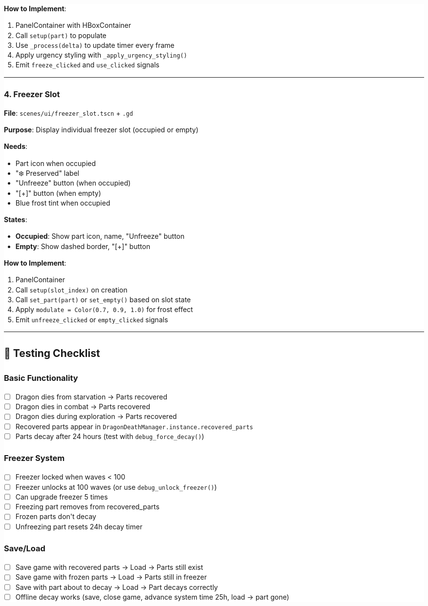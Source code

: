 **How to Implement**:
1. PanelContainer with HBoxContainer
2. Call `setup(part)` to populate
3. Use `_process(delta)` to update timer every frame
4. Apply urgency styling with `_apply_urgency_styling()`
5. Emit `freeze_clicked` and `use_clicked` signals

---

### 4. Freezer Slot
**File**: `scenes/ui/freezer_slot.tscn` + `.gd`

**Purpose**: Display individual freezer slot (occupied or empty)

**Needs**:
- Part icon when occupied
- "❄️ Preserved" label
- "Unfreeze" button (when occupied)
- "[+]" button (when empty)
- Blue frost tint when occupied

**States**:
- **Occupied**: Show part icon, name, "Unfreeze" button
- **Empty**: Show dashed border, "[+]" button

**How to Implement**:
1. PanelContainer
2. Call `setup(slot_index)` on creation
3. Call `set_part(part)` or `set_empty()` based on slot state
4. Apply `modulate = Color(0.7, 0.9, 1.0)` for frost effect
5. Emit `unfreeze_clicked` or `empty_clicked` signals

---

## 🧪 Testing Checklist

### Basic Functionality
- [ ] Dragon dies from starvation → Parts recovered
- [ ] Dragon dies in combat → Parts recovered
- [ ] Dragon dies during exploration → Parts recovered
- [ ] Recovered parts appear in `DragonDeathManager.instance.recovered_parts`
- [ ] Parts decay after 24 hours (test with `debug_force_decay()`)

### Freezer System
- [ ] Freezer locked when waves < 100
- [ ] Freezer unlocks at 100 waves (or use `debug_unlock_freezer()`)
- [ ] Can upgrade freezer 5 times
- [ ] Freezing part removes from recovered_parts
- [ ] Frozen parts don't decay
- [ ] Unfreezing part resets 24h decay timer

### Save/Load
- [ ] Save game with recovered parts → Load → Parts still exist
- [ ] Save game with frozen parts → Load → Parts still in freezer
- [ ] Save with part about to decay → Load → Part decays correctly
- [ ] Offline decay works (save, close game, advance system time 25h, load → part gone)
